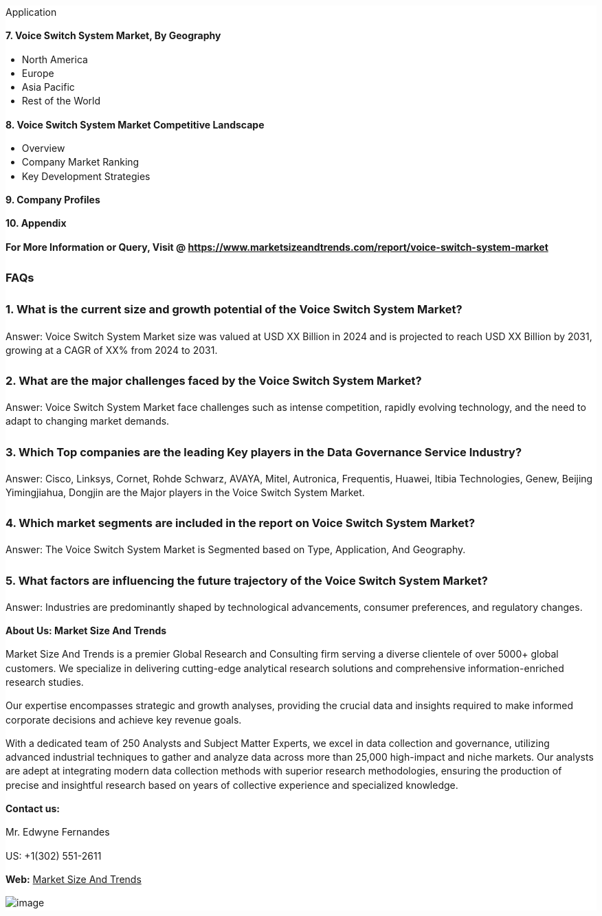 Application</span></strong></p></div><div class="" data-test-id=""><p><strong><span class="">7. Voice Switch System Market, By Geography</span></strong></p></div><div class="" data-test-id=""><ul><li><span class="">North America</span></li><li><span class="">Europe</span></li><li><span class="">Asia Pacific</span></li><li><span class="">Rest of the World</span></li></ul></div><div class="" data-test-id=""><p><strong><span class="">8. Voice Switch System Market Competitive Landscape</span></strong></p></div><div class="" data-test-id=""><ul><li><span class="">Overview</span></li><li><span class="">Company Market Ranking</span></li><li><span class="">Key Development Strategies</span></li></ul></div><div class="" data-test-id=""><p><strong><span class="">9. Company Profiles</span></strong></p></div><div class="" data-test-id=""><p><strong><span class="">10. Appendix</span></strong></p></div><div class="" data-test-id=""><p><strong><span class="">For More Information or Query, Visit @ <a href="https://www.marketsizeandtrends.com/report/voice-switch-system-market" target="_blank">https://www.marketsizeandtrends.com/report/voice-switch-system-market</a></span></strong></p></div><div class="" data-test-id=""><div class="article-main__content" data-test-id="publishing-text-block"><h3><strong><span class="">FAQs</span></strong></h3></div><div class="article-main__content" data-test-id="publishing-text-block"><h3><span class="">1. What is the current size and growth potential of the Voice Switch System Market?</span></h3></div><div class="article-main__content" data-test-id="publishing-text-block"><p><span class="font-[700]">Answer</span><span class="">: Voice Switch System Market size was valued at USD XX Billion in 2024 and is projected to reach USD XX Billion by 2031, growing at a CAGR of XX% from 2024 to 2031.</span></p></div><div class="article-main__content" data-test-id="publishing-text-block"><h3><span class="">2. What are the major challenges faced by the Voice Switch System Market?</span></h3></div><div class="article-main__content" data-test-id="publishing-text-block"><p><span class="font-[700]">Answer</span><span class="">: Voice Switch System Market face challenges such as intense competition, rapidly evolving technology, and the need to adapt to changing market demands.</span></p></div><div class="article-main__content" data-test-id="publishing-text-block"><h3><span class="">3. Which Top companies are the leading Key players in the Data Governance Service Industry?</span></h3></div><div class="article-main__content" data-test-id="publishing-text-block"><p><span class="font-[700]">Answer</span><span class="">: Cisco, Linksys, Cornet, Rohde Schwarz, AVAYA, Mitel, Autronica, Frequentis, Huawei, Itibia Technologies, Genew, Beijing Yimingjiahua, Dongjin are the Major players in the Voice Switch System Market.</span></p></div><div class="article-main__content" data-test-id="publishing-text-block"><h3><span class="">4. Which market segments are included in the report on Voice Switch System Market?</span></h3></div><div class="article-main__content" data-test-id="publishing-text-block"><p><span class="font-[700]">Answer</span><span class="">: The Voice Switch System Market is Segmented based on Type, Application, And Geography.</span></p></div><div class="article-main__content" data-test-id="publishing-text-block"><h3><span class="">5. What factors are influencing the future trajectory of the Voice Switch System Market?</span></h3></div><div class="article-main__content" data-test-id="publishing-text-block"><p><span class="font-[700]">Answer:</span><span class="">&nbsp;Industries are predominantly shaped by technological advancements, consumer preferences, and regulatory changes.</span></p></div><p><strong><span class="">About Us: Market Size And Trends</span></strong></p></div><div class="" data-test-id=""><p><span class="">Market Size And Trends is a premier Global Research and Consulting firm serving a diverse clientele of over 5000+ global customers. We specialize in delivering cutting-edge analytical research solutions and comprehensive information-enriched research studies.</span></p></div><div class="" data-test-id=""><p><span class="">Our expertise encompasses strategic and growth analyses, providing the crucial data and insights required to make informed corporate decisions and achieve key revenue goals.</span></p></div><div class="" data-test-id=""><p><span class="">With a dedicated team of 250 Analysts and Subject Matter Experts, we excel in data collection and governance, utilizing advanced industrial techniques to gather and analyze data across more than 25,000 high-impact and niche markets. Our analysts are adept at integrating modern data collection methods with superior research methodologies, ensuring the production of precise and insightful research based on years of collective experience and specialized knowledge.</span></p></div><div class="" data-test-id=""><p><strong><span class="">Contact us:</span></strong></p></div><div class="" data-test-id=""><p><span class="">Mr. Edwyne Fernandes</span></p></div><div class="" data-test-id=""><p><span class="">US: +1(302) 551-2611<br /></span></p><p><span class=""><strong>Web:</strong> <a href="https://www.marketsizeandtrends.com/" target="_blank">Market Size And Trends</a></span></p></div>
![image](https://github.com/user-attachments/assets/bb3eb6cd-f17d-49c2-a6a6-469f3acef22b)

